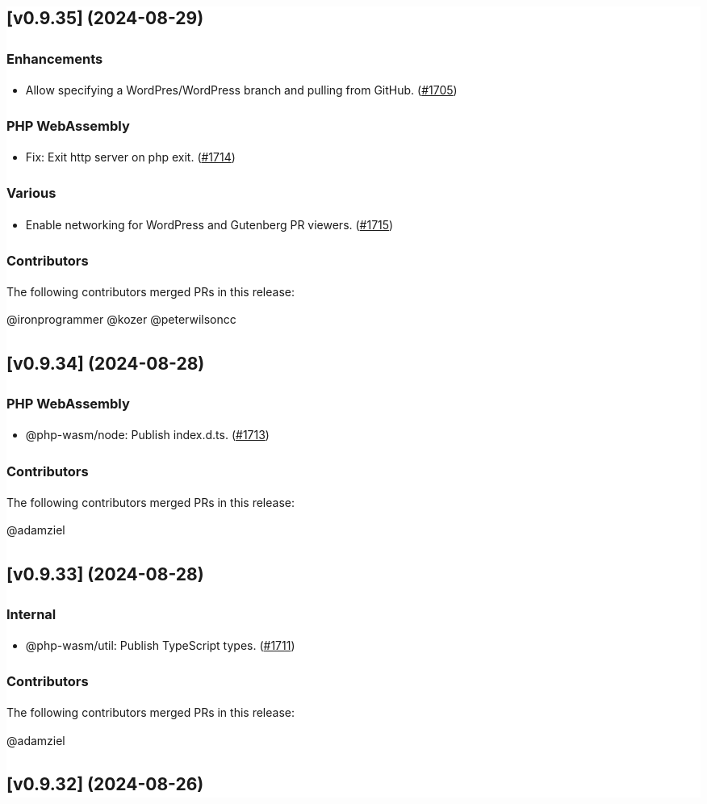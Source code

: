 ## [v0.9.35] (2024-08-29)

### Enhancements

-   Allow specifying a WordPres/WordPress branch and pulling from GitHub. ([#1705](https://github.com/WordPress/wordpress-playground/pull/1705))

### PHP WebAssembly

-   Fix: Exit http server on php exit. ([#1714](https://github.com/WordPress/wordpress-playground/pull/1714))

### Various

-   Enable networking for WordPress and Gutenberg PR viewers. ([#1715](https://github.com/WordPress/wordpress-playground/pull/1715))

### Contributors

The following contributors merged PRs in this release:

@ironprogrammer @kozer @peterwilsoncc

## [v0.9.34] (2024-08-28)

### PHP WebAssembly

-   @php-wasm/node: Publish index.d.ts. ([#1713](https://github.com/WordPress/wordpress-playground/pull/1713))

### Contributors

The following contributors merged PRs in this release:

@adamziel

## [v0.9.33] (2024-08-28)

### Internal

-   @php-wasm/util: Publish TypeScript types. ([#1711](https://github.com/WordPress/wordpress-playground/pull/1711))

### Contributors

The following contributors merged PRs in this release:

@adamziel

## [v0.9.32] (2024-08-26)
